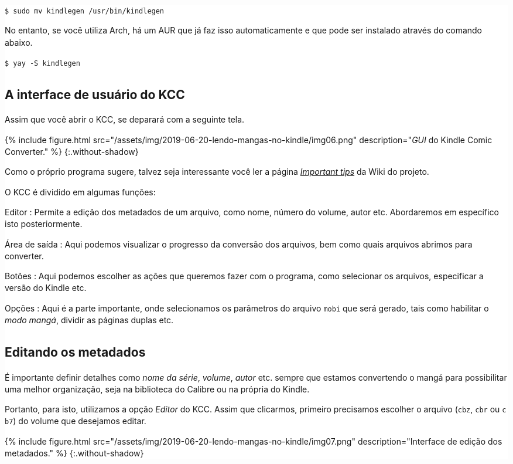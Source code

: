 ```console
$ sudo mv kindlegen /usr/bin/kindlegen
```

No entanto, se você utiliza Arch, há um AUR que já faz isso automaticamente
e que pode ser instalado através do comando abaixo.

```console
$ yay -S kindlegen
```

[Kindle Comic Converter]: https://kcc.iosphe.re/
[KindleGen]: https://www.amazon.com/gp/feature.html?ie=UTF8&docId=1000765211

## A interface de usuário do KCC

Assim que você abrir o KCC, se deparará com a seguinte tela.

{% include figure.html 
   src="/assets/img/2019-06-20-lendo-mangas-no-kindle/img06.png"
   description="<em>GUI</em> do Kindle Comic Converter." %}
{:.without-shadow}

Como o próprio programa sugere, talvez seja interessante você ler
a página [*Important tips*] da Wiki do projeto. 

O KCC é dividido em algumas funções:

Editor
: Permite a edição dos metadados de um arquivo, como nome, número do
  volume, autor etc. Abordaremos em específico isto posteriormente.

Área de saída
: Aqui podemos visualizar o progresso da conversão dos arquivos, bem
  como quais arquivos abrimos para converter.

Botões
: Aqui podemos escolher as ações que queremos fazer com o programa,
  como selecionar os arquivos, especificar a versão do Kindle etc.

Opções
: Aqui é a parte importante, onde selecionamos os parâmetros do arquivo
  `mobi` que será gerado, tais como habilitar o *modo mangá*, dividir
  as páginas duplas etc.

[*Important tips*]: https://github.com/ciromattia/kcc/wiki/Important-tips

## Editando os metadados

É importante definir detalhes como *nome da série*, *volume*, *autor* etc.
sempre que estamos convertendo o mangá para possibilitar uma melhor
organização, seja na biblioteca do Calibre ou na própria do Kindle.

Portanto, para isto, utilizamos a opção *Editor* do KCC. Assim que clicarmos,
primeiro precisamos escolher o arquivo (`cbz`, `cbr` ou `cb7`) do volume
que desejamos editar.

{% include figure.html 
   src="/assets/img/2019-06-20-lendo-mangas-no-kindle/img07.png"
   description="Interface de edição dos metadados." %}
{:.without-shadow}


[ordem lexicográfica]: https://pt.wikipedia.org/wiki/Ordem_lexicogr%C3%A1fica
[expressões regulares]: https://pt.wikipedia.org/wiki/Express%C3%A3o_regular
[Bulk Rename]: https://www.bulkrenameutility.co.uk/Main_Intro.php
[perl-rename]: https://www.archlinux.org/packages/community/any/perl-rename/
[Strobe Edge]: https://myanimelist.net/manga/7378/Strobe_Edge
[algumas extensões]: https://pt.wikipedia.org/wiki/Formatos_digitais_de_hist%C3%B3rias_em_quadrinhos
[instruções no repositório]: https://github.com/ciromattia/kcc#pypi
[três estados]: https://en.wikipedia.org/wiki/Checkbox#Tri-state_checkbox
[direita para a esquerda]: https://pt.wikipedia.org/wiki/Escrita_da_direita_para_a_esquerda
[*webtoon*]: https://pt.wikipedia.org/wiki/Webtoon
[proporção de tela]: https://pt.wikipedia.org/wiki/Propor%C3%A7%C3%A3o_de_tela
[Calibre]: https://calibre-ebook.com/
[ISBN]: https://pt.wikipedia.org/wiki/International_Standard_Book_Number
[amostras]: https://github.com/ciromattia/kcc#sample-files-created-by-kcc
[Guia original]: https://medium.com/@pedroka196/kindle-e-quadrinhos-uma-uni%C3%A3o-pouco-explorada-69e86562c42b
[Wiki]: https://github.com/ciromattia/kcc/wiki
